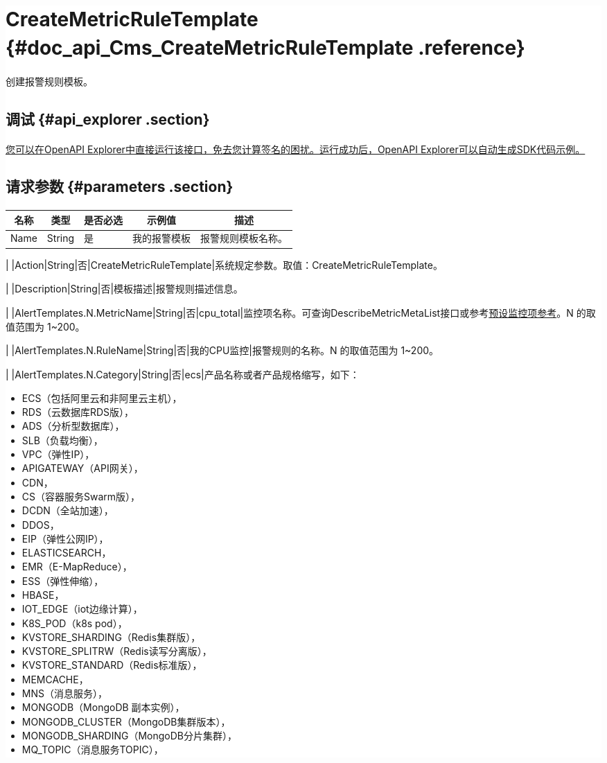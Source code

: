 # CreateMetricRuleTemplate {#doc_api_Cms_CreateMetricRuleTemplate .reference}

创建报警规则模板。

## 调试 {#api_explorer .section}

[您可以在OpenAPI Explorer中直接运行该接口，免去您计算签名的困扰。运行成功后，OpenAPI Explorer可以自动生成SDK代码示例。](https://api.aliyun.com/#product=Cms&api=CreateMetricRuleTemplate&type=RPC&version=2019-01-01)

## 请求参数 {#parameters .section}

|名称|类型|是否必选|示例值|描述|
|--|--|----|---|--|
|Name|String|是|我的报警模板|报警规则模板名称。

 |
|Action|String|否|CreateMetricRuleTemplate|系统规定参数。取值：CreateMetricRuleTemplate。

 |
|Description|String|否|模板描述|报警规则描述信息。

 |
|AlertTemplates.N.MetricName|String|否|cpu\_total|监控项名称。可查询DescribeMetricMetaList接口或参考[预设监控项参考](~~28619~~)。N 的取值范围为 1~200。

 |
|AlertTemplates.N.RuleName|String|否|我的CPU监控|报警规则的名称。N 的取值范围为 1~200。

 |
|AlertTemplates.N.Category|String|否|ecs|产品名称或者产品规格缩写，如下：

 -   ECS（包括阿里云和非阿里云主机），
-   RDS（云数据库RDS版），
-   ADS（分析型数据库），
-   SLB（负载均衡），
-   VPC（弹性IP），
-   APIGATEWAY（API网关），
-   CDN，
-   CS（容器服务Swarm版），
-   DCDN（全站加速），
-   DDOS，
-   EIP（弹性公网IP），
-   ELASTICSEARCH，
-   EMR（E-MapReduce），
-   ESS（弹性伸缩），
-   HBASE，
-   IOT\_EDGE（iot边缘计算），
-   K8S\_POD（k8s pod），
-   KVSTORE\_SHARDING（Redis集群版），
-   KVSTORE\_SPLITRW（Redis读写分离版），
-   KVSTORE\_STANDARD（Redis标准版），
-   MEMCACHE，
-   MNS（消息服务），
-   MONGODB（MongoDB 副本实例），
-   MONGODB\_CLUSTER（MongoDB集群版本），
-   MONGODB\_SHARDING（MongoDB分片集群），
-   MQ\_TOPIC（消息服务TOPIC），